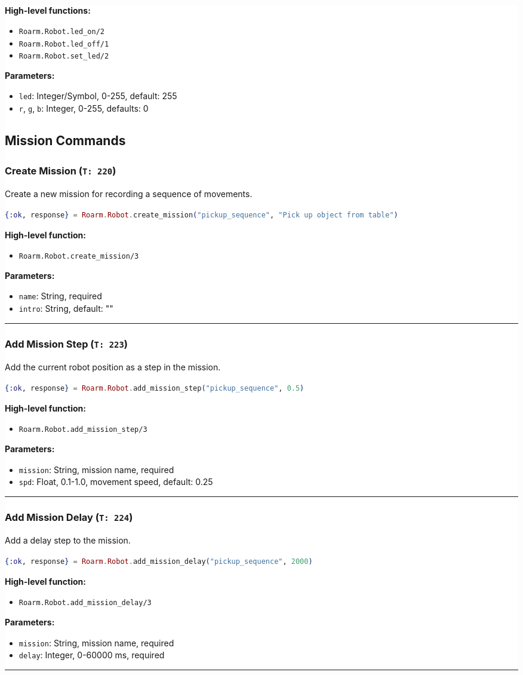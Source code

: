 **High-level functions:**
- `Roarm.Robot.led_on/2`
- `Roarm.Robot.led_off/1`
- `Roarm.Robot.set_led/2`

**Parameters:**
- `led`: Integer/Symbol, 0-255, default: 255
- `r`, `g`, `b`: Integer, 0-255, defaults: 0

## Mission Commands

### Create Mission (`T: 220`)

Create a new mission for recording a sequence of movements.

```elixir
{:ok, response} = Roarm.Robot.create_mission("pickup_sequence", "Pick up object from table")
```

**High-level function:**
- `Roarm.Robot.create_mission/3`

**Parameters:**
- `name`: String, required
- `intro`: String, default: ""

---

### Add Mission Step (`T: 223`)

Add the current robot position as a step in the mission.

```elixir
{:ok, response} = Roarm.Robot.add_mission_step("pickup_sequence", 0.5)
```

**High-level function:**
- `Roarm.Robot.add_mission_step/3`

**Parameters:**
- `mission`: String, mission name, required
- `spd`: Float, 0.1-1.0, movement speed, default: 0.25

---

### Add Mission Delay (`T: 224`)

Add a delay step to the mission.

```elixir
{:ok, response} = Roarm.Robot.add_mission_delay("pickup_sequence", 2000)
```

**High-level function:**
- `Roarm.Robot.add_mission_delay/3`

**Parameters:**
- `mission`: String, mission name, required
- `delay`: Integer, 0-60000 ms, required

---